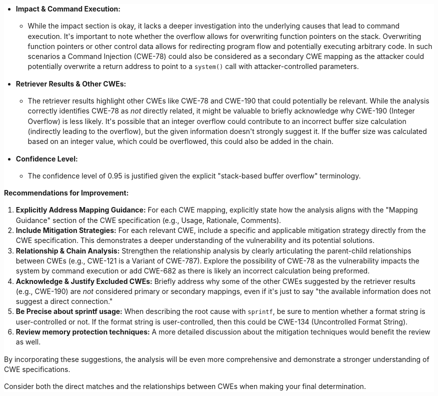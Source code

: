 *   **Impact & Command Execution:**

    * While the impact section is okay, it lacks a deeper investigation into the underlying causes that lead to command execution. It's important to note whether the overflow allows for overwriting function pointers on the stack. Overwriting function pointers or other control data allows for redirecting program flow and potentially executing arbitrary code. In such scenarios a Command Injection (CWE-78) could also be considered as a secondary CWE mapping as the attacker could potentially overwrite a return address to point to a `system()` call with attacker-controlled parameters.

*   **Retriever Results & Other CWEs:**

    * The retriever results highlight other CWEs like CWE-78 and CWE-190 that could potentially be relevant. While the analysis correctly identifies CWE-78 as *not* directly related, it might be valuable to briefly acknowledge why CWE-190 (Integer Overflow) is less likely. It's possible that an integer overflow could contribute to an incorrect buffer size calculation (indirectly leading to the overflow), but the given information doesn't strongly suggest it. If the buffer size was calculated based on an integer value, which could be overflowed, this could also be added in the chain.

*   **Confidence Level:**

    * The confidence level of 0.95 is justified given the explicit "stack-based buffer overflow" terminology.

**Recommendations for Improvement:**

1.  **Explicitly Address Mapping Guidance:** For each CWE mapping, explicitly state how the analysis aligns with the "Mapping Guidance" section of the CWE specification (e.g., Usage, Rationale, Comments).
2.  **Include Mitigation Strategies:** For each relevant CWE, include a specific and applicable mitigation strategy directly from the CWE specification. This demonstrates a deeper understanding of the vulnerability and its potential solutions.
3.  **Relationship & Chain Analysis:** Strengthen the relationship analysis by clearly articulating the parent-child relationships between CWEs (e.g., CWE-121 is a Variant of CWE-787). Explore the possibility of CWE-78 as the vulnerability impacts the system by command execution or add CWE-682 as there is likely an incorrect calculation being preformed.
4.  **Acknowledge & Justify Excluded CWEs:** Briefly address why some of the other CWEs suggested by the retriever results (e.g., CWE-190) are *not* considered primary or secondary mappings, even if it's just to say "the available information does not suggest a direct connection."
5.  **Be Precise about sprintf usage:** When describing the root cause with `sprintf`, be sure to mention whether a format string is user-controlled or not. If the format string is user-controlled, then this could be CWE-134 (Uncontrolled Format String).
6.  **Review memory protection techniques:** A more detailed discussion about the mitigation techniques would benefit the review as well.

By incorporating these suggestions, the analysis will be even more comprehensive and demonstrate a stronger understanding of CWE specifications.

Consider both the direct matches and the relationships between CWEs
when making your final determination.
        